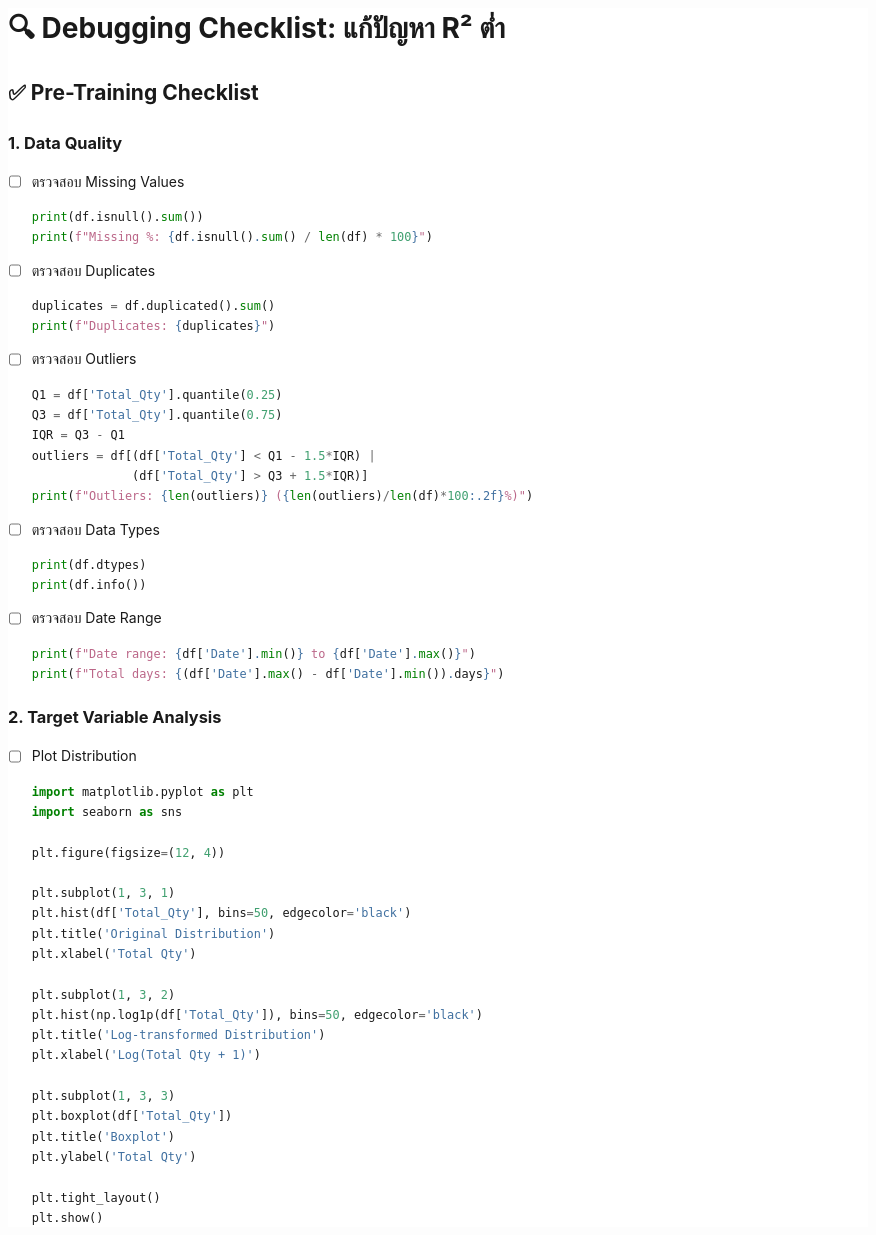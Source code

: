 # 🔍 Debugging Checklist: แก้ปัญหา R² ต่ำ

## ✅ Pre-Training Checklist

### 1. Data Quality
- [ ] ตรวจสอบ Missing Values
  ```python
  print(df.isnull().sum())
  print(f"Missing %: {df.isnull().sum() / len(df) * 100}")
  ```

- [ ] ตรวจสอบ Duplicates
  ```python
  duplicates = df.duplicated().sum()
  print(f"Duplicates: {duplicates}")
  ```

- [ ] ตรวจสอบ Outliers
  ```python
  Q1 = df['Total_Qty'].quantile(0.25)
  Q3 = df['Total_Qty'].quantile(0.75)
  IQR = Q3 - Q1
  outliers = df[(df['Total_Qty'] < Q1 - 1.5*IQR) | 
                (df['Total_Qty'] > Q3 + 1.5*IQR)]
  print(f"Outliers: {len(outliers)} ({len(outliers)/len(df)*100:.2f}%)")
  ```

- [ ] ตรวจสอบ Data Types
  ```python
  print(df.dtypes)
  print(df.info())
  ```

- [ ] ตรวจสอบ Date Range
  ```python
  print(f"Date range: {df['Date'].min()} to {df['Date'].max()}")
  print(f"Total days: {(df['Date'].max() - df['Date'].min()).days}")
  ```

### 2. Target Variable Analysis
- [ ] Plot Distribution
  ```python
  import matplotlib.pyplot as plt
  import seaborn as sns
  
  plt.figure(figsize=(12, 4))
  
  plt.subplot(1, 3, 1)
  plt.hist(df['Total_Qty'], bins=50, edgecolor='black')
  plt.title('Original Distribution')
  plt.xlabel('Total Qty')
  
  plt.subplot(1, 3, 2)
  plt.hist(np.log1p(df['Total_Qty']), bins=50, edgecolor='black')
  plt.title('Log-transformed Distribution')
  plt.xlabel('Log(Total Qty + 1)')
  
  plt.subplot(1, 3, 3)
  plt.boxplot(df['Total_Qty'])
  plt.title('Boxplot')
  plt.ylabel('Total Qty')
  
  plt.tight_layout()
  plt.show()
  ```